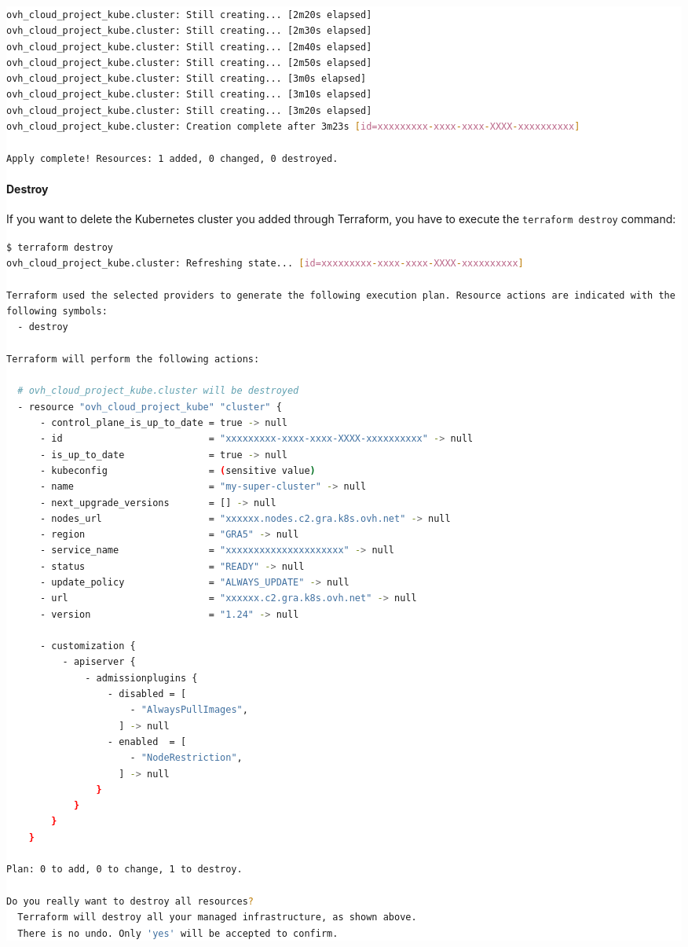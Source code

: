 ```bash
ovh_cloud_project_kube.cluster: Still creating... [2m20s elapsed]
ovh_cloud_project_kube.cluster: Still creating... [2m30s elapsed]
ovh_cloud_project_kube.cluster: Still creating... [2m40s elapsed]
ovh_cloud_project_kube.cluster: Still creating... [2m50s elapsed]
ovh_cloud_project_kube.cluster: Still creating... [3m0s elapsed]
ovh_cloud_project_kube.cluster: Still creating... [3m10s elapsed]
ovh_cloud_project_kube.cluster: Still creating... [3m20s elapsed]
ovh_cloud_project_kube.cluster: Creation complete after 3m23s [id=xxxxxxxxx-xxxx-xxxx-XXXX-xxxxxxxxxx]

Apply complete! Resources: 1 added, 0 changed, 0 destroyed.
```

#### Destroy

If you want to delete the Kubernetes cluster you added through Terraform, you have to execute the `terraform destroy` command:

```bash
$ terraform destroy
ovh_cloud_project_kube.cluster: Refreshing state... [id=xxxxxxxxx-xxxx-xxxx-XXXX-xxxxxxxxxx]

Terraform used the selected providers to generate the following execution plan. Resource actions are indicated with the following symbols:
  - destroy

Terraform will perform the following actions:

  # ovh_cloud_project_kube.cluster will be destroyed
  - resource "ovh_cloud_project_kube" "cluster" {
      - control_plane_is_up_to_date = true -> null
      - id                          = "xxxxxxxxx-xxxx-xxxx-XXXX-xxxxxxxxxx" -> null
      - is_up_to_date               = true -> null
      - kubeconfig                  = (sensitive value)
      - name                        = "my-super-cluster" -> null
      - next_upgrade_versions       = [] -> null
      - nodes_url                   = "xxxxxx.nodes.c2.gra.k8s.ovh.net" -> null
      - region                      = "GRA5" -> null
      - service_name                = "xxxxxxxxxxxxxxxxxxxxx" -> null
      - status                      = "READY" -> null
      - update_policy               = "ALWAYS_UPDATE" -> null
      - url                         = "xxxxxx.c2.gra.k8s.ovh.net" -> null
      - version                     = "1.24" -> null

      - customization {
          - apiserver {
              - admissionplugins {
                  - disabled = [
                      - "AlwaysPullImages",
                    ] -> null
                  - enabled  = [
                      - "NodeRestriction",
                    ] -> null
                }
            }
        }
    }

Plan: 0 to add, 0 to change, 1 to destroy.

Do you really want to destroy all resources?
  Terraform will destroy all your managed infrastructure, as shown above.
  There is no undo. Only 'yes' will be accepted to confirm.

```
